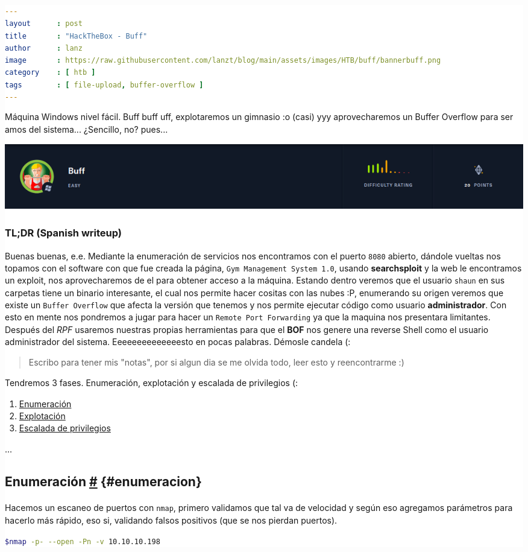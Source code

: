 ```yaml
---
layout      : post
title       : "HackTheBox - Buff"
author      : lanz
image       : https://raw.githubusercontent.com/lanzt/blog/main/assets/images/HTB/buff/bannerbuff.png
category    : [ htb ]
tags        : [ file-upload, buffer-overflow ]
---
```

Máquina Windows nivel fácil. Buff buff uff, explotaremos un gimnasio :o (casi) yyy aprovecharemos un Buffer Overflow para ser amos del sistema... ¿Sencillo, no? pues...

![buffHTB](https://raw.githubusercontent.com/lanzt/blog/main/assets/images/HTB/buff/buffHTB.png)

### TL;DR (Spanish writeup)

Buenas buenas, e.e. Mediante la enumeración de servicios nos encontramos con el puerto `8080` abierto, dándole vueltas nos topamos con el software con que fue creada la página, `Gym Management System 1.0`, usando **searchsploit** y la web le encontramos un exploit, nos aprovecharemos de el para obtener acceso a la máquina. Estando dentro veremos que el usuario `shaun` en sus carpetas tiene un binario interesante, el cual nos permite hacer cositas con las nubes :P, enumerando su origen veremos que existe un `Buffer Overflow` que afecta la versión que tenemos y nos permite ejecutar código como usuario **administrador**. Con esto en mente nos pondremos a jugar para hacer un `Remote Port Forwarding` ya que la maquina nos presentara limitantes. Después del *RPF* usaremos nuestras propias herramientas para que el **BOF** nos genere una reverse Shell como el usuario administrador del sistema. Eeeeeeeeeeeeeesto en pocas palabras. Démosle candela (:

> Escribo para tener mis "notas", por si algun dia se me olvida todo, leer esto y reencontrarme :)

Tendremos 3 fases. Enumeración, explotación y escalada de privilegios (:

1. [Enumeración](#enumeracion)
2. [Explotación](#explotacion)
3. [Escalada de privilegios](#escalada-de-privilegios)

...

## Enumeración [#](#enumeracion) {#enumeracion}

Hacemos un escaneo de puertos con `nmap`, primero validamos que tal va de velocidad y según eso agregamos parámetros para hacerlo más rápido, eso si, validando falsos positivos (que se nos pierdan puertos).

```bash
$nmap -p- --open -Pn -v 10.10.10.198
```
